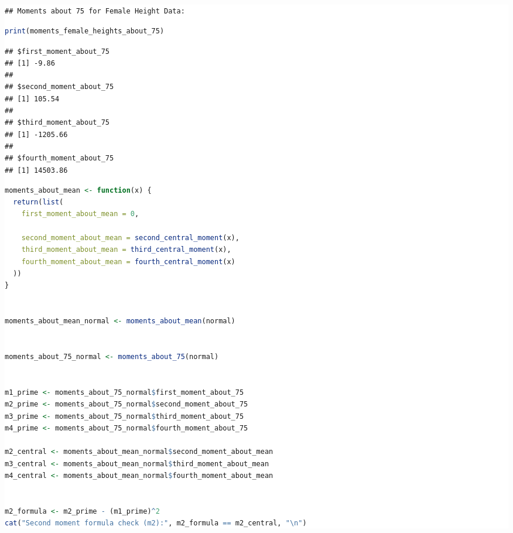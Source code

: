     ## Moments about 75 for Female Height Data:

``` r
print(moments_female_heights_about_75)
```

    ## $first_moment_about_75
    ## [1] -9.86
    ## 
    ## $second_moment_about_75
    ## [1] 105.54
    ## 
    ## $third_moment_about_75
    ## [1] -1205.66
    ## 
    ## $fourth_moment_about_75
    ## [1] 14503.86

``` r
moments_about_mean <- function(x) {
  return(list(
    first_moment_about_mean = 0,  

    second_moment_about_mean = second_central_moment(x),
    third_moment_about_mean = third_central_moment(x),
    fourth_moment_about_mean = fourth_central_moment(x)
  ))
}


moments_about_mean_normal <- moments_about_mean(normal)


moments_about_75_normal <- moments_about_75(normal)


m1_prime <- moments_about_75_normal$first_moment_about_75
m2_prime <- moments_about_75_normal$second_moment_about_75
m3_prime <- moments_about_75_normal$third_moment_about_75
m4_prime <- moments_about_75_normal$fourth_moment_about_75

m2_central <- moments_about_mean_normal$second_moment_about_mean
m3_central <- moments_about_mean_normal$third_moment_about_mean
m4_central <- moments_about_mean_normal$fourth_moment_about_mean


m2_formula <- m2_prime - (m1_prime)^2
cat("Second moment formula check (m2):", m2_formula == m2_central, "\n")
```

